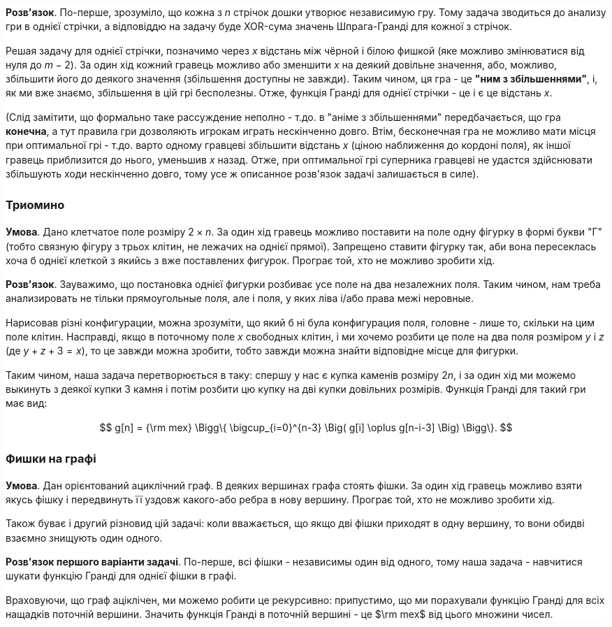 **Розв'язок**. По-перше, зрозуміло, що кожна з $n$ стрічок дошки утворює независимую гру. Тому задача зводиться до анализу гри в однієї стрічки, а відповіддю на задачу буде XOR-сума значень Шпрага-Гранді для кожної з стрічок.

Решая задачу для однієї стрічки, позначимо через $x$ відстань між чёрной і білою фишкой (яке можливо змінюватися від нуля до $m-2$). За один хід кожний гравець можливо або зменшити $x$ на деякий довільне значення, або, можливо, збільшити його до деякого значення (збільшення доступны не завжди). Таким чином, ця гра - це **"ним з збільшеннями"**, і, як ми вже знаємо, збільшення в цій грі бесполезны. Отже, функція Гранді для однієї стрічки - це і є це відстань $x$.

(Слід замітити, що формально таке рассуждение неполно - т.до. в "аніме з збільшеннями" передбачається, що гра **конечна**, а тут правила гри дозволяють игрокам играть нескінченно довго. Втім, бесконечная гра не можливо мати місця при оптимальної грі - т.до. варто одному гравцеві збільшити відстань $x$ (ціною наближення до кордоні поля), як іншої гравець приблизится до нього, уменьшив $x$ назад. Отже, при оптимальної грі суперника гравцеві не удастся здійснювати збільшують ходи нескінченно довго, тому усе ж описанное розв'язок задачі залишається в силе).

### Триомино

**Умова**. Дано клетчатое поле розміру $2 \times n$. За один хід гравець можливо поставити на поле одну фігурку в формі букви "Г" (тобто связную фігуру з трьох клітин, не лежачих на однієї прямої). Запрещено ставити фігурку так, аби вона пересеклась хоча б однієї клеткой з якийсь з вже поставлених фигурок. Програє той, хто не можливо зробити хід.

**Розв'язок**. Зауважимо, що постановка однієї фигурки розбиває усе поле на два незалежних поля. Таким чином, нам треба анализировать не тільки прямоугольные поля, але і поля, у яких ліва і/або права межі неровные.

Нарисовав різні конфигурации, можна зрозуміти, що який б ні була конфигурация поля, головне - лише то, скільки на цим поле клітин. Насправді, якщо в поточному поле $x$ свободных клітин, і ми хочемо розбити це поле на два поля розміром $y$ і $z$ (де $y+z+3 = x$), то це завжди можна зробити, тобто завжди можна знайти відповідне місце для фигурки.

Таким чином, наша задача перетворюється в таку: спершу у нас є купка каменів розміру $2n$, і за один хід ми можемо выкинуть з деякої купки $3$ камня і потім розбити цю купку на дві купки довільних розмірів. Функція Гранді для такий гри має вид:

$$
g[n] = {\rm mex} \Bigg\{ \bigcup_{i=0}^{n-3} \Big( g[i] \oplus g[n-i-3] \Big) \Bigg\}.
$$

### Фишки на графі

**Умова**. Дан орієнтований ациклічний граф. В деяких вершинах графа стоять фішки. За один хід гравець можливо взяти якусь фішку і передвинуть її уздовж какого-або ребра в нову вершину. Програє той, хто не можливо зробити хід.

Також буває і другий різновид цій задачі: коли вважається, що якщо дві фішки приходят в одну вершину, то вони обидві взаємно знищують один одного.

**Розв'язок першого варіанти задачі**. По-перше, всі фішки - независимы один від одного, тому наша задача - навчитися шукати функцію Гранді для однієї фішки в графі.

Враховуючи, що граф аціклічен, ми можемо робити це рекурсивно: припустимо, що ми порахували функцію Гранді для всіх нащадків поточній вершини. Значить функція Гранді в поточній вершині - це $\rm mex$ від цього множини чисел.

